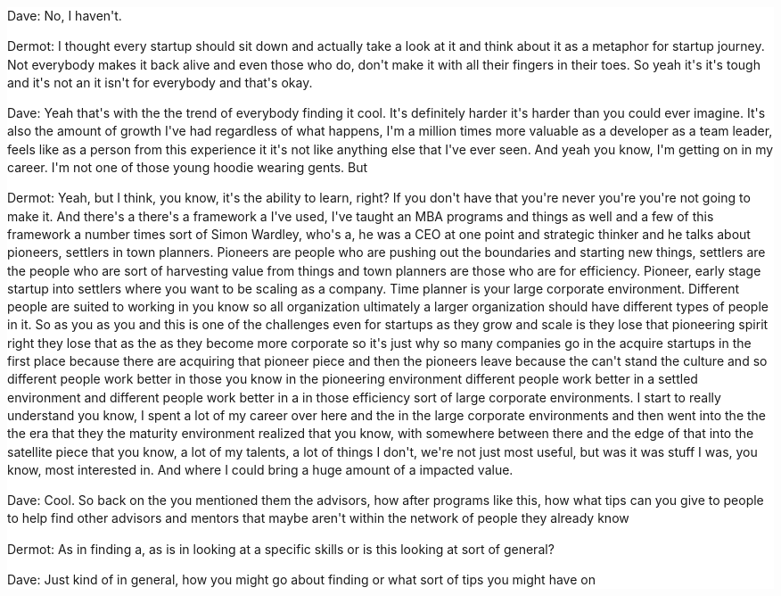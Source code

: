Dave: No, I haven't.

Dermot: I thought every startup should sit down and actually take a look at it and think about it as a metaphor for startup journey. Not everybody makes it back alive and even those who do, don't make it with all their fingers in their toes. So yeah it's it's tough and it's not an it isn't for everybody and that's okay.

Dave: Yeah that's with the the trend of everybody finding it cool. It's definitely harder it's harder than you could ever imagine. It's also the amount of growth I've had regardless of what happens, I'm a million times more valuable as a developer as a team leader, feels like as a person from this experience it it's not like anything else that I've ever seen. And yeah you know, I'm getting on in my career. I'm not one of those young hoodie wearing gents. But

Dermot: Yeah, but I think, you know, it's the ability to learn, right? If you don't have that you're never you're you're not going to make it. And there's a there's a framework a I've used, I've taught an MBA programs and things as well and a few of this framework a number times sort of Simon Wardley, who's a, he was a CEO at one point and strategic thinker and he talks about pioneers, settlers in town planners. Pioneers are people who are pushing out the boundaries and starting new things, settlers are the people who are sort of harvesting value from things and town planners are those who are for efficiency. Pioneer, early stage startup into settlers where you want to be scaling as a company. Time planner is your large corporate environment. Different people are suited to working in you know so all organization ultimately a larger organization should have different types of people in it. So as you as you and this is one of the challenges even for startups as they grow and scale is they lose that pioneering spirit right they lose that as the as they become more corporate so it's just why so many companies go in the acquire startups in the first place because there are acquiring that pioneer piece and then the pioneers leave because the can't stand the culture and so different people work better in those you know in the pioneering environment different people work better in a settled environment and different people work better in a in those efficiency sort of large corporate environments.
I start to really understand you know, I spent a lot of my career over here and the in the large corporate environments and then went into the the the era that they the maturity environment realized that you know, with somewhere between there and the edge of that into the satellite piece that you know, a lot of my talents, a lot of things I don't, we're not just most useful, but was it was stuff I was, you know, most interested in. And where I could bring a huge amount of a impacted value.

Dave: Cool. So back on the you mentioned them the advisors, how after programs like this, how what tips can you give to people to help find other advisors and mentors that maybe aren't within the network of people they already know

Dermot: As in finding a, as is in looking at a specific skills or is this looking at sort of general?

Dave: Just kind of in general, how you might go about finding or what sort of tips you might have on
